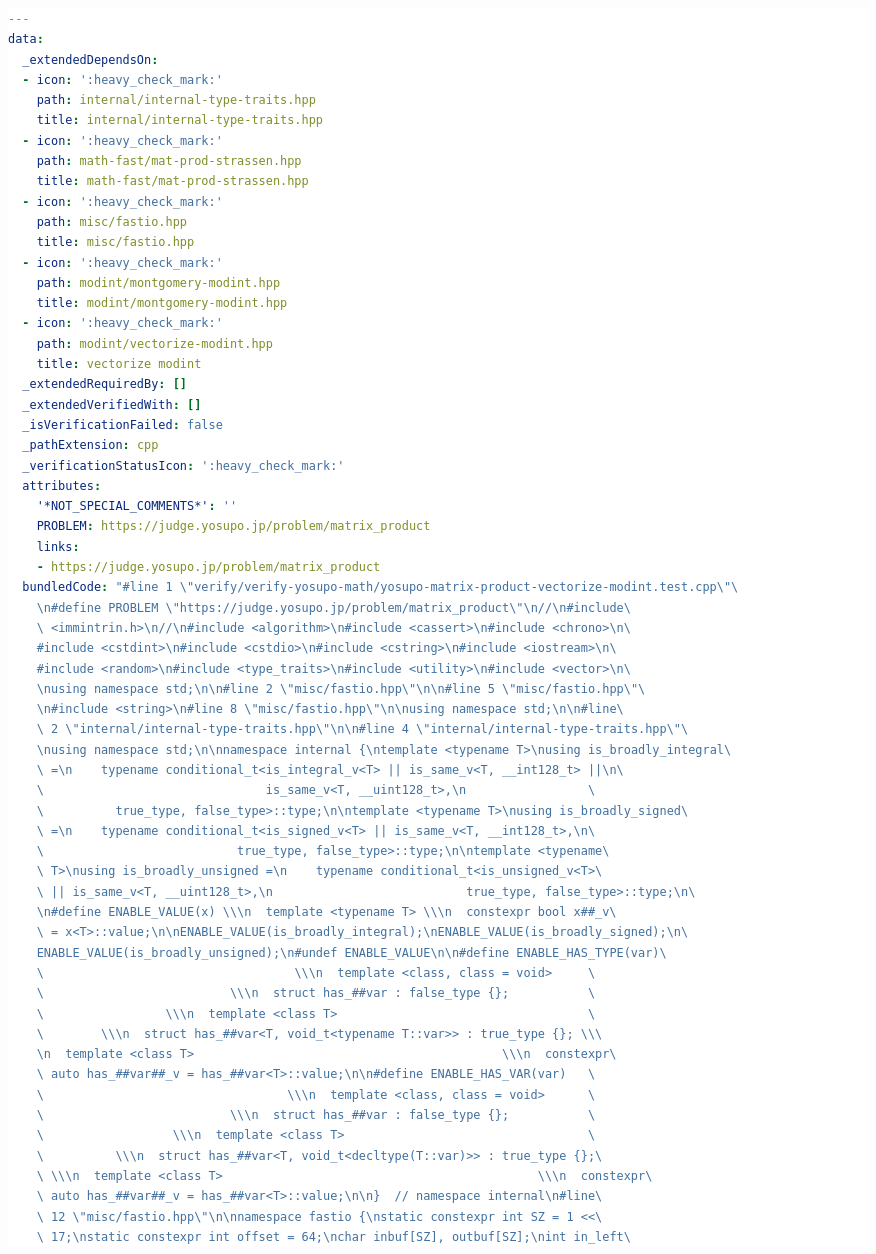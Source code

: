 ```yaml
---
data:
  _extendedDependsOn:
  - icon: ':heavy_check_mark:'
    path: internal/internal-type-traits.hpp
    title: internal/internal-type-traits.hpp
  - icon: ':heavy_check_mark:'
    path: math-fast/mat-prod-strassen.hpp
    title: math-fast/mat-prod-strassen.hpp
  - icon: ':heavy_check_mark:'
    path: misc/fastio.hpp
    title: misc/fastio.hpp
  - icon: ':heavy_check_mark:'
    path: modint/montgomery-modint.hpp
    title: modint/montgomery-modint.hpp
  - icon: ':heavy_check_mark:'
    path: modint/vectorize-modint.hpp
    title: vectorize modint
  _extendedRequiredBy: []
  _extendedVerifiedWith: []
  _isVerificationFailed: false
  _pathExtension: cpp
  _verificationStatusIcon: ':heavy_check_mark:'
  attributes:
    '*NOT_SPECIAL_COMMENTS*': ''
    PROBLEM: https://judge.yosupo.jp/problem/matrix_product
    links:
    - https://judge.yosupo.jp/problem/matrix_product
  bundledCode: "#line 1 \"verify/verify-yosupo-math/yosupo-matrix-product-vectorize-modint.test.cpp\"\
    \n#define PROBLEM \"https://judge.yosupo.jp/problem/matrix_product\"\n//\n#include\
    \ <immintrin.h>\n//\n#include <algorithm>\n#include <cassert>\n#include <chrono>\n\
    #include <cstdint>\n#include <cstdio>\n#include <cstring>\n#include <iostream>\n\
    #include <random>\n#include <type_traits>\n#include <utility>\n#include <vector>\n\
    \nusing namespace std;\n\n#line 2 \"misc/fastio.hpp\"\n\n#line 5 \"misc/fastio.hpp\"\
    \n#include <string>\n#line 8 \"misc/fastio.hpp\"\n\nusing namespace std;\n\n#line\
    \ 2 \"internal/internal-type-traits.hpp\"\n\n#line 4 \"internal/internal-type-traits.hpp\"\
    \nusing namespace std;\n\nnamespace internal {\ntemplate <typename T>\nusing is_broadly_integral\
    \ =\n    typename conditional_t<is_integral_v<T> || is_same_v<T, __int128_t> ||\n\
    \                               is_same_v<T, __uint128_t>,\n                 \
    \          true_type, false_type>::type;\n\ntemplate <typename T>\nusing is_broadly_signed\
    \ =\n    typename conditional_t<is_signed_v<T> || is_same_v<T, __int128_t>,\n\
    \                           true_type, false_type>::type;\n\ntemplate <typename\
    \ T>\nusing is_broadly_unsigned =\n    typename conditional_t<is_unsigned_v<T>\
    \ || is_same_v<T, __uint128_t>,\n                           true_type, false_type>::type;\n\
    \n#define ENABLE_VALUE(x) \\\n  template <typename T> \\\n  constexpr bool x##_v\
    \ = x<T>::value;\n\nENABLE_VALUE(is_broadly_integral);\nENABLE_VALUE(is_broadly_signed);\n\
    ENABLE_VALUE(is_broadly_unsigned);\n#undef ENABLE_VALUE\n\n#define ENABLE_HAS_TYPE(var)\
    \                                   \\\n  template <class, class = void>     \
    \                          \\\n  struct has_##var : false_type {};           \
    \                 \\\n  template <class T>                                   \
    \        \\\n  struct has_##var<T, void_t<typename T::var>> : true_type {}; \\\
    \n  template <class T>                                           \\\n  constexpr\
    \ auto has_##var##_v = has_##var<T>::value;\n\n#define ENABLE_HAS_VAR(var)   \
    \                                  \\\n  template <class, class = void>      \
    \                          \\\n  struct has_##var : false_type {};           \
    \                  \\\n  template <class T>                                  \
    \          \\\n  struct has_##var<T, void_t<decltype(T::var)>> : true_type {};\
    \ \\\n  template <class T>                                            \\\n  constexpr\
    \ auto has_##var##_v = has_##var<T>::value;\n\n}  // namespace internal\n#line\
    \ 12 \"misc/fastio.hpp\"\n\nnamespace fastio {\nstatic constexpr int SZ = 1 <<\
    \ 17;\nstatic constexpr int offset = 64;\nchar inbuf[SZ], outbuf[SZ];\nint in_left\
```